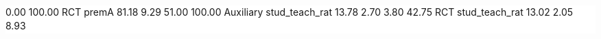 <td style="text-align:right;">
0.00
</td>
<td style="text-align:right;">
100.00
</td>
</tr>
<tr>
<td style="text-align:left;">
RCT
</td>
<td style="text-align:left;">
premA
</td>
<td style="text-align:right;">
81.18
</td>
<td style="text-align:right;">
9.29
</td>
<td style="text-align:right;">
51.00
</td>
<td style="text-align:right;">
100.00
</td>
</tr>
<tr>
<td style="text-align:left;">
Auxiliary
</td>
<td style="text-align:left;">
stud_teach_rat
</td>
<td style="text-align:right;">
13.78
</td>
<td style="text-align:right;">
2.70
</td>
<td style="text-align:right;">
3.80
</td>
<td style="text-align:right;">
42.75
</td>
</tr>
<tr>
<td style="text-align:left;">
RCT
</td>
<td style="text-align:left;">
stud_teach_rat
</td>
<td style="text-align:right;">
13.02
</td>
<td style="text-align:right;">
2.05
</td>
<td style="text-align:right;">
8.93
</td>
<td style="text-align:right;">